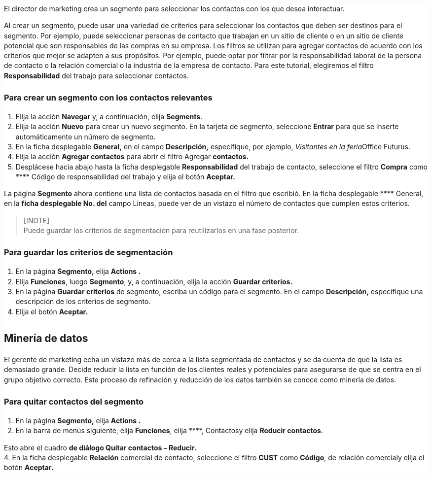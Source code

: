  El director de marketing crea un segmento para seleccionar los contactos con los que desea interactuar.  
 
 Al crear un segmento, puede usar una variedad de criterios para seleccionar los contactos que deben ser destinos para el segmento. Por ejemplo, puede seleccionar personas de contacto que trabajan en un sitio de cliente o en un sitio de cliente potencial que son responsables de las compras en su empresa. Los filtros se utilizan para agregar contactos de acuerdo con los criterios que mejor se adapten a sus propósitos. Por ejemplo, puede optar por filtrar por la responsabilidad laboral de la persona de contacto o la relación comercial o la industria de la empresa de contacto. Para este tutorial, elegiremos el filtro **Responsabilidad** del trabajo para seleccionar contactos.

### Para crear un segmento con los contactos relevantes  

1. Elija la acción **Navegar** y, a continuación, elija **Segments**.  
2. Elija la acción **Nuevo** para crear un nuevo segmento. En la tarjeta de segmento, seleccione **Entrar** para que se inserte automáticamente un número de segmento.  
3. En la ficha desplegable **General,** en el campo **Descripción,** especifique, por ejemplo, *Visitantes en la feria*Office Futurus.
4. Elija la acción **Agregar contactos** para abrir el filtro Agregar **contactos.**   
5. Desplácese hacia abajo hasta la ficha desplegable **Responsabilidad** del trabajo de contacto, seleccione el filtro **Compra** como **** Código de responsabilidad del trabajo y elija el botón **Aceptar.**   

La página **Segmento** ahora contiene una lista de contactos basada en el filtro que escribió. En la ficha desplegable **** General, en la **ficha desplegable No. del** campo Líneas, puede ver de un vistazo el número de contactos que cumplen estos criterios.  

> \[!NOTE]  
> Puede guardar los criterios de segmentación para reutilizarlos en una fase posterior.

### Para guardar los criterios de segmentación

1. En la página **Segmento,** elija **Actions .**
2. Elija **Funciones**, luego **Segmento**, y, a continuación, elija la acción **Guardar criterios.**   
3. En la página **Guardar criterios** de segmento, escriba un código para el segmento. En el campo **Descripción,** especifique una descripción de los criterios de segmento.
4. Elija el botón **Aceptar.**   

## Minería de datos

 El gerente de marketing echa un vistazo más de cerca a la lista segmentada de contactos y se da cuenta de que la lista es demasiado grande. Decide reducir la lista en función de los clientes reales y potenciales para asegurarse de que se centra en el grupo objetivo correcto. Este proceso de refinación y reducción de los datos también se conoce como minería de datos.  

### Para quitar contactos del segmento  

1. En la página **Segmento,** elija **Actions .**
2. En la barra de menús siguiente, elija **Funciones**, elija ****, Contactosy elija **Reducir contactos**.  

  Esto abre el cuadro **de diálogo Quitar contactos – Reducir.**   
4. En la ficha desplegable **Relación** comercial de contacto, seleccione el filtro **CUST** como **Código**, de relación comercialy elija el botón **Aceptar.** 
